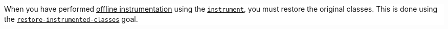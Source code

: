 When you have performed [offline instrumentation][24] using the [`instrument`][25], you must restore the original classes. This is done using the [`restore-instrumented-classes`][26] goal.



  [1]: https://en.wikipedia.org/wiki/Code_coverage
  [2]: https://openclover.org
  [3]: https://github.com/cobertura/cobertura
  [4]: https://wiki.openjdk.java.net/display/CodeTools/jcov
  [5]: https://www.jacoco.org
  [6]: https://www.jacoco.org/jacoco/trunk/doc/maven.html
  [7]: https://codingbat.com
  [8]: https://codingbat.com/prob/p125339
  [9]: https://junit.org/junit5/
 [10]: https://assertj.github.io/doc/
 [11]: https://maven.apache.org/surefire/maven-surefire-plugin/
 [12]: /2020/11/maven-lifecycles/
 [13]: https://www.jacoco.org/jacoco/trunk/doc/prepare-agent-mojo.html
 [14]: https://www.jacoco.org/jacoco/trunk/doc/prepare-agent-integration-mojo.html
 [15]: https://www.jacoco.org/jacoco/trunk/doc/report-mojo.html
 [16]: /2022/04/jacoco-maven-plugin-report-goal-configurations/
 [17]: https://www.jacoco.org/jacoco/trunk/doc/report-integration-mojo.html
 [18]: https://www.jacoco.org/jacoco/trunk/doc/merge-mojo.html
 [19]: https://www.jacoco.org/jacoco/trunk/doc/report-aggregate-mojo.html
 [20]: /2022/04/jacoco-maven-plugin-report-aggregate-goal-configurations/
 [21]: /2022/04/jacoco-maven-plugin-check-goal-configurations/
 [22]: /2022/04/jacoco-maven-plugin-dump-goal-configurations/
 [23]: https://docs.oracle.com/en/java/javase/17/docs/api/java.instrument/java/lang/instrument/package-summary.html
 [24]: https://www.jacoco.org/jacoco/trunk/doc/offline.html
 [25]: https://www.jacoco.org/jacoco/trunk/doc/instrument-mojo.html
 [26]: https://www.jacoco.org/jacoco/trunk/doc/restore-instrumented-classes-mojo.html
 